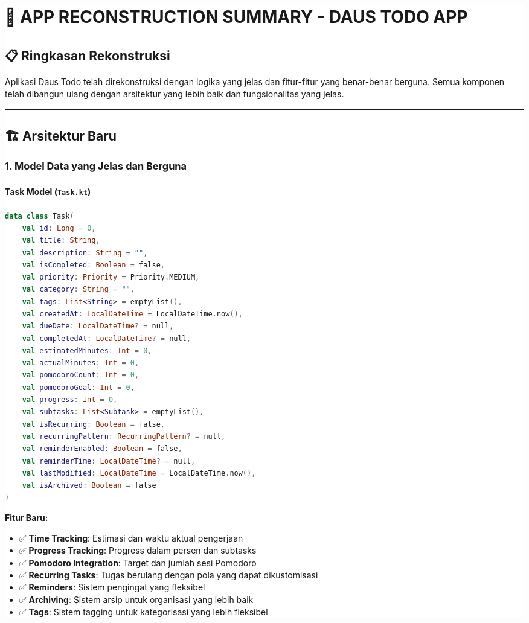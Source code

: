 # 🔄 **APP RECONSTRUCTION SUMMARY - DAUS TODO APP**

## 📋 **Ringkasan Rekonstruksi**

Aplikasi Daus Todo telah direkonstruksi dengan logika yang jelas dan fitur-fitur yang benar-benar berguna. Semua komponen telah dibangun ulang dengan arsitektur yang lebih baik dan fungsionalitas yang jelas.

---

## 🏗️ **Arsitektur Baru**

### **1. Model Data yang Jelas dan Berguna**

#### **Task Model (`Task.kt`)**
```kotlin
data class Task(
    val id: Long = 0,
    val title: String,
    val description: String = "",
    val isCompleted: Boolean = false,
    val priority: Priority = Priority.MEDIUM,
    val category: String = "",
    val tags: List<String> = emptyList(),
    val createdAt: LocalDateTime = LocalDateTime.now(),
    val dueDate: LocalDateTime? = null,
    val completedAt: LocalDateTime? = null,
    val estimatedMinutes: Int = 0,
    val actualMinutes: Int = 0,
    val pomodoroCount: Int = 0,
    val pomodoroGoal: Int = 0,
    val progress: Int = 0,
    val subtasks: List<Subtask> = emptyList(),
    val isRecurring: Boolean = false,
    val recurringPattern: RecurringPattern? = null,
    val reminderEnabled: Boolean = false,
    val reminderTime: LocalDateTime? = null,
    val lastModified: LocalDateTime = LocalDateTime.now(),
    val isArchived: Boolean = false
)
```

**Fitur Baru:**
- ✅ **Time Tracking**: Estimasi dan waktu aktual pengerjaan
- ✅ **Progress Tracking**: Progress dalam persen dan subtasks
- ✅ **Pomodoro Integration**: Target dan jumlah sesi Pomodoro
- ✅ **Recurring Tasks**: Tugas berulang dengan pola yang dapat dikustomisasi
- ✅ **Reminders**: Sistem pengingat yang fleksibel
- ✅ **Archiving**: Sistem arsip untuk organisasi yang lebih baik
- ✅ **Tags**: Sistem tagging untuk kategorisasi yang lebih fleksibel
